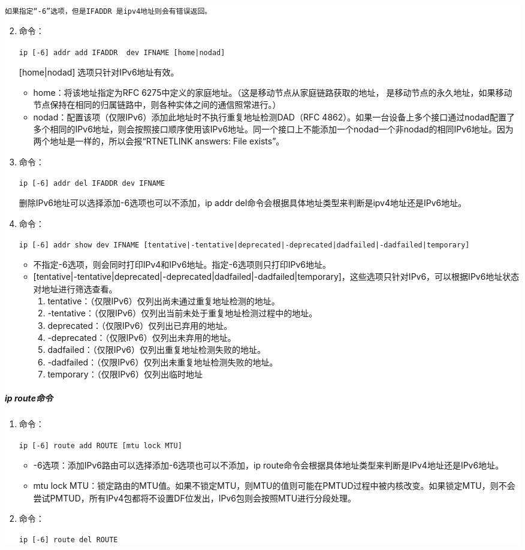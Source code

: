    如果指定“-6”选项，但是IFADDR 是ipv4地址则会有错误返回。

2.  命令：

    ```
    ip [-6] addr add IFADDR  dev IFNAME [home|nodad]
    ```

    \[home|nodad\] 选项只针对IPv6地址有效。

    -   home：将该地址指定为RFC 6275中定义的家庭地址。（这是移动节点从家庭链路获取的地址， 是移动节点的永久地址，如果移动节点保持在相同的归属链路中，则各种实体之间的通信照常进行。）
    -   nodad：配置该项（仅限IPv6）添加此地址时不执行重复地址检测DAD（RFC 4862）。如果一台设备上多个接口通过nodad配置了多个相同的IPv6地址，则会按照接口顺序使用该IPv6地址。同一个接口上不能添加一个nodad一个非nodad的相同IPv6地址。因为两个地址是一样的，所以会报“RTNETLINK answers: File exists”。

3.  命令：

    ```
    ip [-6] addr del IFADDR dev IFNAME
    ```

    删除IPv6地址可以选择添加-6选项也可以不添加，ip addr del命令会根据具体地址类型来判断是ipv4地址还是IPv6地址。

4.  命令：

    ```
    ip [-6] addr show dev IFNAME [tentative|-tentative|deprecated|-deprecated|dadfailed|-dadfailed|temporary]
    ```

    -   不指定-6选项，则会同时打印IPv4和IPv6地址。指定-6选项则只打印IPv6地址。
    -   \[tentative|-tentative|deprecated|-deprecated|dadfailed|-dadfailed|temporary\]，这些选项只针对IPv6，可以根据IPv6地址状态对地址进行筛选查看。
        1.  tentative：（仅限IPv6）仅列出尚未通过重复地址检测的地址。
        2.  -tentative：（仅限IPv6）仅列出当前未处于重复地址检测过程中的地址。
        3.  deprecated：（仅限IPv6）仅列出已弃用的地址。
        4.  -deprecated：（仅限IPv6）仅列出未弃用的地址。
        5.  dadfailed：（仅限IPv6）仅列出重复地址检测失败的地址。
        6.  -dadfailed：（仅限IPv6）仅列出未重复地址检测失败的地址。
        7.  temporary：（仅限IPv6）仅列出临时地址



##### ip route命令

1.  命令：

    ```
    ip [-6] route add ROUTE [mtu lock MTU]
    ```

    -   -6选项：添加IPv6路由可以选择添加-6选项也可以不添加，ip route命令会根据具体地址类型来判断是IPv4地址还是IPv6地址。

    -   mtu lock MTU：锁定路由的MTU值。如果不锁定MTU，则MTU的值则可能在PMTUD过程中被内核改变。如果锁定MTU，则不会尝试PMTUD，所有IPv4包都将不设置DF位发出，IPv6包则会按照MTU进行分段处理。

2.  命令：

    ```
    ip [-6] route del ROUTE
    ```
